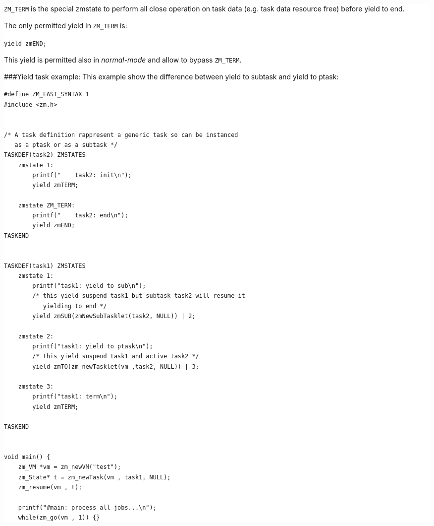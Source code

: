 `ZM_TERM` is the special zmstate to perform all close operation 
on task data (e.g. task data resource free) before yield to end.

The only permitted yield in `ZM_TERM` is: 

	yield zmEND;

This yield is permitted also in *normal-mode* and allow to bypass 
`ZM_TERM`.


###Yield task example:
This example show the difference between yield to subtask and yield
to ptask:

	#define ZM_FAST_SYNTAX 1
	#include <zm.h>


	/* A task definition rappresent a generic task so can be instanced 
	   as a ptask or as a subtask */
	TASKDEF(task2) ZMSTATES
		zmstate 1:
			printf("    task2: init\n");
			yield zmTERM;
			
		zmstate ZM_TERM:
			printf("    task2: end\n");
			yield zmEND;
	TASKEND			


	TASKDEF(task1) ZMSTATES
		zmstate 1:
			printf("task1: yield to sub\n");
			/* this yield suspend task1 but subtask task2 will resume it
			   yielding to end */
			yield zmSUB(zmNewSubTasklet(task2, NULL)) | 2;

		zmstate 2: 
			printf("task1: yield to ptask\n");
			/* this yield suspend task1 and active task2 */
			yield zmTO(zm_newTasklet(vm ,task2, NULL)) | 3;

		zmstate 3:
			printf("task1: term\n");
			yield zmTERM;

	TASKEND			


	void main() {
		zm_VM *vm = zm_newVM("test");
		zm_State* t = zm_newTask(vm , task1, NULL);
		zm_resume(vm , t);
		
		printf("#main: process all jobs...\n"); 
		while(zm_go(vm , 1)) {}
		